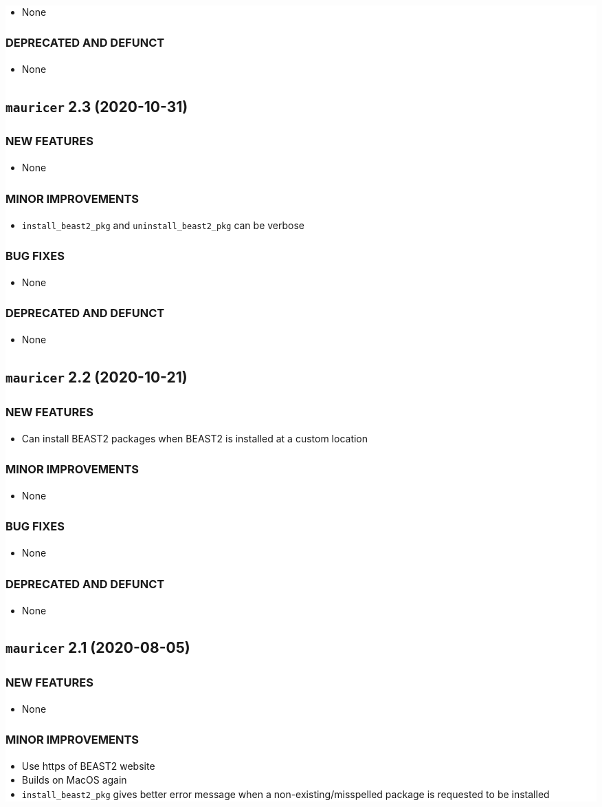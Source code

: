   * None

### DEPRECATED AND DEFUNCT

  * None

## `mauricer` 2.3 (2020-10-31)

### NEW FEATURES

  * None

### MINOR IMPROVEMENTS

  * `install_beast2_pkg` and `uninstall_beast2_pkg` can be verbose

### BUG FIXES

  * None

### DEPRECATED AND DEFUNCT

  * None

## `mauricer` 2.2 (2020-10-21)

### NEW FEATURES

  * Can install BEAST2 packages when BEAST2 is installed at a custom location

### MINOR IMPROVEMENTS

  * None

### BUG FIXES

  * None

### DEPRECATED AND DEFUNCT

  * None

## `mauricer` 2.1 (2020-08-05)

### NEW FEATURES

  * None

### MINOR IMPROVEMENTS

  * Use https of BEAST2 website
  * Builds on MacOS again
  * `install_beast2_pkg` gives better error message when a 
    non-existing/misspelled package is requested to be installed
